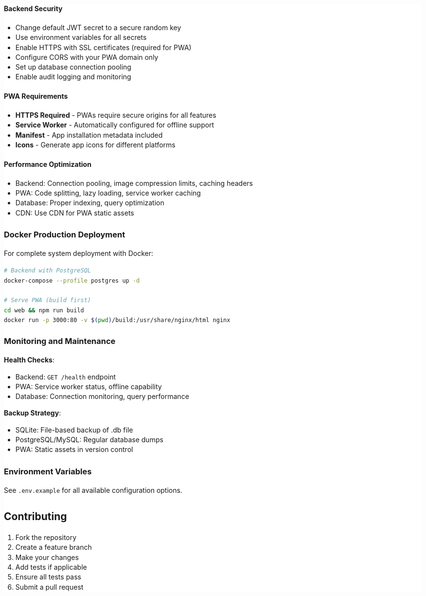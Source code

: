 #### Backend Security
- Change default JWT secret to a secure random key
- Use environment variables for all secrets
- Enable HTTPS with SSL certificates (required for PWA)
- Configure CORS with your PWA domain only
- Set up database connection pooling
- Enable audit logging and monitoring

#### PWA Requirements
- **HTTPS Required** - PWAs require secure origins for all features
- **Service Worker** - Automatically configured for offline support
- **Manifest** - App installation metadata included
- **Icons** - Generate app icons for different platforms

#### Performance Optimization
- Backend: Connection pooling, image compression limits, caching headers
- PWA: Code splitting, lazy loading, service worker caching
- Database: Proper indexing, query optimization
- CDN: Use CDN for PWA static assets

### Docker Production Deployment

For complete system deployment with Docker:

```bash
# Backend with PostgreSQL
docker-compose --profile postgres up -d

# Serve PWA (build first)
cd web && npm run build
docker run -p 3000:80 -v $(pwd)/build:/usr/share/nginx/html nginx
```

### Monitoring and Maintenance

**Health Checks**:
- Backend: `GET /health` endpoint
- PWA: Service worker status, offline capability
- Database: Connection monitoring, query performance

**Backup Strategy**:
- SQLite: File-based backup of .db file
- PostgreSQL/MySQL: Regular database dumps
- PWA: Static assets in version control

### Environment Variables

See `.env.example` for all available configuration options.

## Contributing

1. Fork the repository
2. Create a feature branch
3. Make your changes
4. Add tests if applicable
5. Ensure all tests pass
6. Submit a pull request
